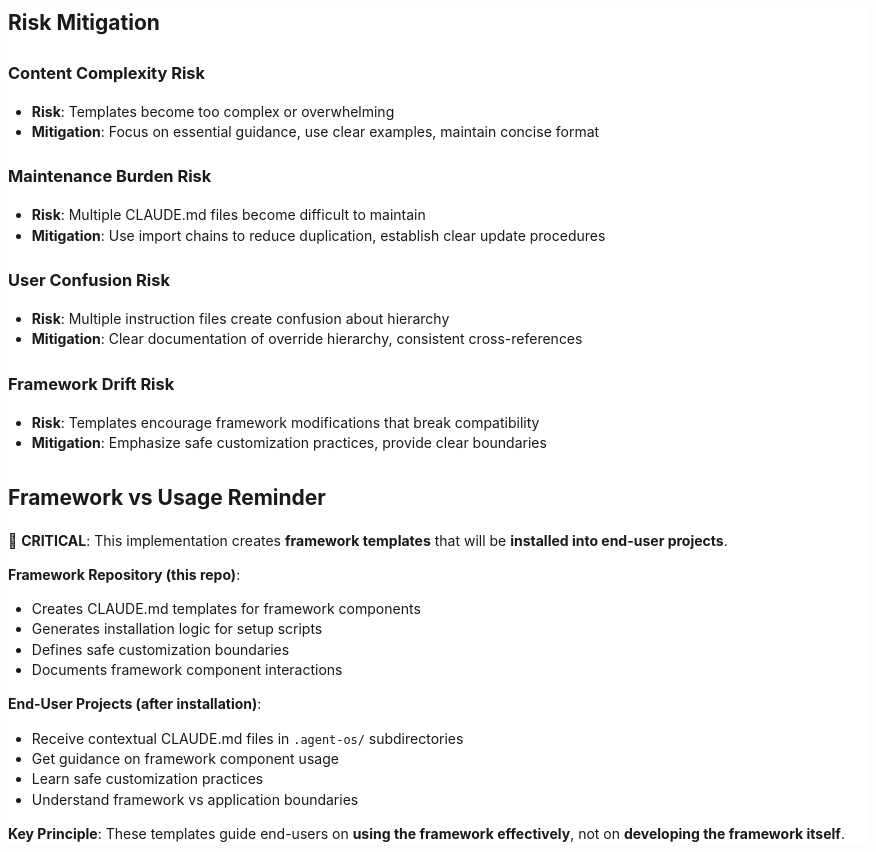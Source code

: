 ## Risk Mitigation

### Content Complexity Risk
- **Risk**: Templates become too complex or overwhelming
- **Mitigation**: Focus on essential guidance, use clear examples, maintain concise format

### Maintenance Burden Risk
- **Risk**: Multiple CLAUDE.md files become difficult to maintain
- **Mitigation**: Use import chains to reduce duplication, establish clear update procedures

### User Confusion Risk
- **Risk**: Multiple instruction files create confusion about hierarchy
- **Mitigation**: Clear documentation of override hierarchy, consistent cross-references

### Framework Drift Risk
- **Risk**: Templates encourage framework modifications that break compatibility
- **Mitigation**: Emphasize safe customization practices, provide clear boundaries

## Framework vs Usage Reminder

🎯 **CRITICAL**: This implementation creates **framework templates** that will be **installed into end-user projects**.

**Framework Repository (this repo)**:
- Creates CLAUDE.md templates for framework components
- Generates installation logic for setup scripts
- Defines safe customization boundaries
- Documents framework component interactions

**End-User Projects (after installation)**:
- Receive contextual CLAUDE.md files in `.agent-os/` subdirectories
- Get guidance on framework component usage
- Learn safe customization practices
- Understand framework vs application boundaries

**Key Principle**: These templates guide end-users on **using the framework effectively**, not on **developing the framework itself**.